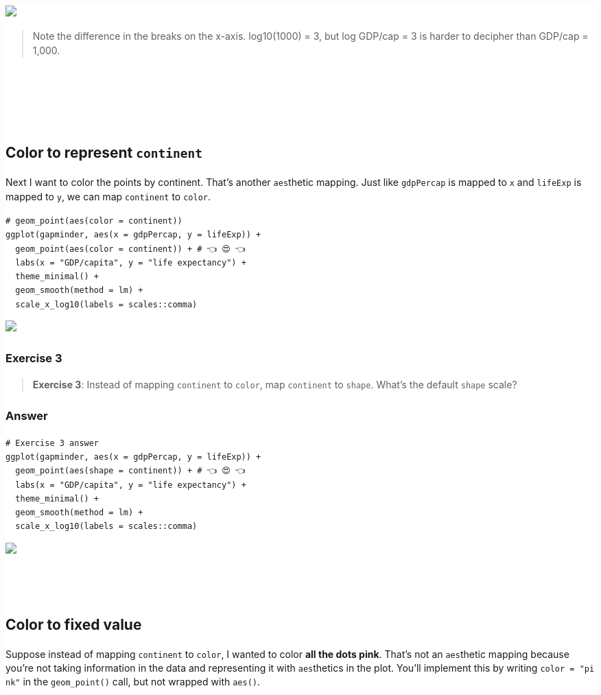 ![]({{site_url}}/img/blog_images/introRweek03_files/figure-markdown_strict/unnamed-chunk-15-1.png)

> Note the difference in the breaks on the x-axis. log10(1000) = 3, but
> log GDP/cap = 3 is harder to decipher than GDP/cap = 1,000.

<br><br><br><br>

Color to represent `continent`
------------------------------

Next I want to color the points by continent. That’s another `aes`thetic
mapping. Just like `gdpPercap` is mapped to `x` and `lifeExp` is mapped
to `y`, we can map `continent` to `color`.

    # geom_point(aes(color = continent))
    ggplot(gapminder, aes(x = gdpPercap, y = lifeExp)) +
      geom_point(aes(color = continent)) + # 👈 😍 👈 
      labs(x = "GDP/capita", y = "life expectancy") + 
      theme_minimal() +
      geom_smooth(method = lm) + 
      scale_x_log10(labels = scales::comma)

![]({{site_url}}/img/blog_images/introRweek03_files/figure-markdown_strict/unnamed-chunk-16-1.png)

### Exercise 3

> **Exercise 3**: Instead of mapping `continent` to `color`, map
> `continent` to `shape`. What’s the default `shape` scale?

### Answer

    # Exercise 3 answer
    ggplot(gapminder, aes(x = gdpPercap, y = lifeExp)) +
      geom_point(aes(shape = continent)) + # 👈 😍 👈
      labs(x = "GDP/capita", y = "life expectancy") + 
      theme_minimal() +
      geom_smooth(method = lm) + 
      scale_x_log10(labels = scales::comma)

![]({{site_url}}/img/blog_images/introRweek03_files/figure-markdown_strict/unnamed-chunk-17-1.png)

<br><br>

Color to fixed value
--------------------

Suppose instead of mapping `continent` to `color`, I wanted to color
**all the dots pink**. That’s not an `aes`thetic mapping because you’re
not taking information in the data and representing it with `aes`thetics
in the plot. You’ll implement this by writing `color = "pink"` in the
`geom_point()` call, but not wrapped with `aes()`.
